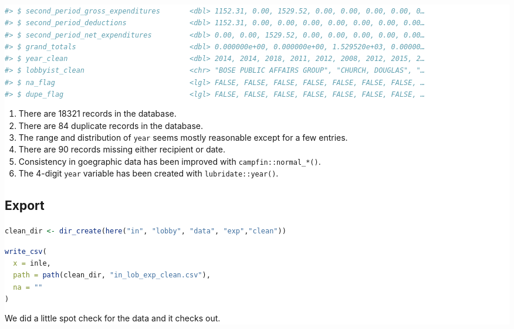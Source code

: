 ``` r
#> $ second_period_gross_expenditures       <dbl> 1152.31, 0.00, 1529.52, 0.00, 0.00, 0.00, 0.00, 0…
#> $ second_period_deductions               <dbl> 1152.31, 0.00, 0.00, 0.00, 0.00, 0.00, 0.00, 0.00…
#> $ second_period_net_expenditures         <dbl> 0.00, 0.00, 1529.52, 0.00, 0.00, 0.00, 0.00, 0.00…
#> $ grand_totals                           <dbl> 0.000000e+00, 0.000000e+00, 1.529520e+03, 0.00000…
#> $ year_clean                             <dbl> 2014, 2014, 2018, 2011, 2012, 2008, 2012, 2015, 2…
#> $ lobbyist_clean                         <chr> "BOSE PUBLIC AFFAIRS GROUP", "CHURCH, DOUGLAS", "…
#> $ na_flag                                <lgl> FALSE, FALSE, FALSE, FALSE, FALSE, FALSE, FALSE, …
#> $ dupe_flag                              <lgl> FALSE, FALSE, FALSE, FALSE, FALSE, FALSE, FALSE, …
```

1.  There are 18321 records in the database.
2.  There are 84 duplicate records in the database.
3.  The range and distribution of `year` seems mostly reasonable except
    for a few entries.
4.  There are 90 records missing either recipient or date.
5.  Consistency in goegraphic data has been improved with
    `campfin::normal_*()`.
6.  The 4-digit `year` variable has been created with
    `lubridate::year()`.

## Export

``` r
clean_dir <- dir_create(here("in", "lobby", "data", "exp","clean"))
```

``` r
write_csv(
  x = inle,
  path = path(clean_dir, "in_lob_exp_clean.csv"),
  na = ""
)
```

We did a little spot check for the data and it checks out.

